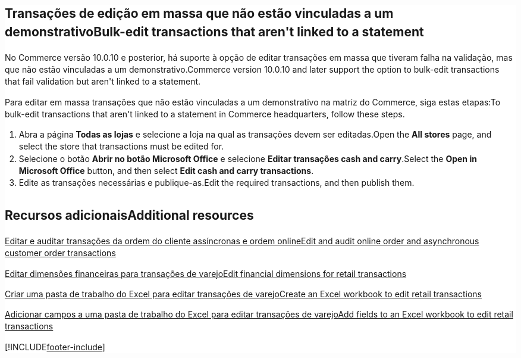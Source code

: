 ## <a name="bulk-edit-transactions-that-arent-linked-to-a-statement"></a><span data-ttu-id="7c5ff-177">Transações de edição em massa que não estão vinculadas a um demonstrativo</span><span class="sxs-lookup"><span data-stu-id="7c5ff-177">Bulk-edit transactions that aren't linked to a statement</span></span>

<span data-ttu-id="7c5ff-178">No Commerce versão 10.0.10 e posterior, há suporte à opção de editar transações em massa que tiveram falha na validação, mas que não estão vinculadas a um demonstrativo.</span><span class="sxs-lookup"><span data-stu-id="7c5ff-178">Commerce version 10.0.10 and later support the option to bulk-edit transactions that fail validation but aren't linked to a statement.</span></span>

<span data-ttu-id="7c5ff-179">Para editar em massa transações que não estão vinculadas a um demonstrativo na matriz do Commerce, siga estas etapas:</span><span class="sxs-lookup"><span data-stu-id="7c5ff-179">To bulk-edit transactions that aren't linked to a statement in Commerce headquarters, follow these steps.</span></span>

1. <span data-ttu-id="7c5ff-180">Abra a página **Todas as lojas** e selecione a loja na qual as transações devem ser editadas.</span><span class="sxs-lookup"><span data-stu-id="7c5ff-180">Open the **All stores** page, and select the store that transactions must be edited for.</span></span>
1. <span data-ttu-id="7c5ff-181">Selecione o botão **Abrir no botão Microsoft Office** e selecione **Editar transações cash and carry**.</span><span class="sxs-lookup"><span data-stu-id="7c5ff-181">Select the **Open in Microsoft Office** button, and then select **Edit cash and carry transactions**.</span></span>
1. <span data-ttu-id="7c5ff-182">Edite as transações necessárias e publique-as.</span><span class="sxs-lookup"><span data-stu-id="7c5ff-182">Edit the required transactions, and then publish them.</span></span>

## <a name="additional-resources"></a><span data-ttu-id="7c5ff-183">Recursos adicionais</span><span class="sxs-lookup"><span data-stu-id="7c5ff-183">Additional resources</span></span>

[<span data-ttu-id="7c5ff-184">Editar e auditar transações da ordem do cliente assíncronas e ordem online</span><span class="sxs-lookup"><span data-stu-id="7c5ff-184">Edit and audit online order and asynchronous customer order transactions</span></span>](edit-order-trans.md)

[<span data-ttu-id="7c5ff-185">Editar dimensões financeiras para transações de varejo</span><span class="sxs-lookup"><span data-stu-id="7c5ff-185">Edit financial dimensions for retail transactions</span></span>](edit-financial-dim.md)

[<span data-ttu-id="7c5ff-186">Criar uma pasta de trabalho do Excel para editar transações de varejo</span><span class="sxs-lookup"><span data-stu-id="7c5ff-186">Create an Excel workbook to edit retail transactions</span></span>](create-excel-edit.md)

[<span data-ttu-id="7c5ff-187">Adicionar campos a uma pasta de trabalho do Excel para editar transações de varejo</span><span class="sxs-lookup"><span data-stu-id="7c5ff-187">Add fields to an Excel workbook to edit retail transactions</span></span>](add-fields-excel.md)


[!INCLUDE[footer-include](../includes/footer-banner.md)]
